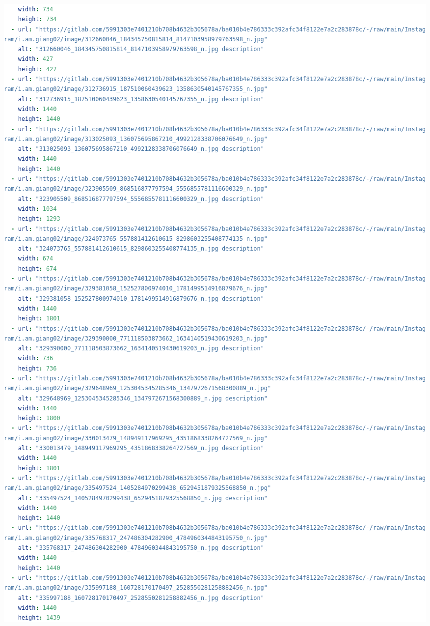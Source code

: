 ```yaml
    width: 734
    height: 734
  - url: "https://gitlab.com/5991303e7401210b708b4632b305678a/ba010b4e786333c392afc34f8122e7a2c283878c/-/raw/main/Instagram/i.am.giang02/image/312660046_184345750815814_8147103958979763598_n.jpg"
    alt: "312660046_184345750815814_8147103958979763598_n.jpg description"
    width: 427
    height: 427
  - url: "https://gitlab.com/5991303e7401210b708b4632b305678a/ba010b4e786333c392afc34f8122e7a2c283878c/-/raw/main/Instagram/i.am.giang02/image/312736915_187510060439623_1358630540145767355_n.jpg"
    alt: "312736915_187510060439623_1358630540145767355_n.jpg description"
    width: 1440
    height: 1440
  - url: "https://gitlab.com/5991303e7401210b708b4632b305678a/ba010b4e786333c392afc34f8122e7a2c283878c/-/raw/main/Instagram/i.am.giang02/image/313025093_136075695867210_4992128338706076649_n.jpg"
    alt: "313025093_136075695867210_4992128338706076649_n.jpg description"
    width: 1440
    height: 1440
  - url: "https://gitlab.com/5991303e7401210b708b4632b305678a/ba010b4e786333c392afc34f8122e7a2c283878c/-/raw/main/Instagram/i.am.giang02/image/323905509_868516877797594_5556855781116600329_n.jpg"
    alt: "323905509_868516877797594_5556855781116600329_n.jpg description"
    width: 1034
    height: 1293
  - url: "https://gitlab.com/5991303e7401210b708b4632b305678a/ba010b4e786333c392afc34f8122e7a2c283878c/-/raw/main/Instagram/i.am.giang02/image/324073765_557881412610615_8298603255408774135_n.jpg"
    alt: "324073765_557881412610615_8298603255408774135_n.jpg description"
    width: 674
    height: 674
  - url: "https://gitlab.com/5991303e7401210b708b4632b305678a/ba010b4e786333c392afc34f8122e7a2c283878c/-/raw/main/Instagram/i.am.giang02/image/329381058_152527800974010_1781499514916879676_n.jpg"
    alt: "329381058_152527800974010_1781499514916879676_n.jpg description"
    width: 1440
    height: 1801
  - url: "https://gitlab.com/5991303e7401210b708b4632b305678a/ba010b4e786333c392afc34f8122e7a2c283878c/-/raw/main/Instagram/i.am.giang02/image/329390000_771118503873662_1634140519430619203_n.jpg"
    alt: "329390000_771118503873662_1634140519430619203_n.jpg description"
    width: 736
    height: 736
  - url: "https://gitlab.com/5991303e7401210b708b4632b305678a/ba010b4e786333c392afc34f8122e7a2c283878c/-/raw/main/Instagram/i.am.giang02/image/329648969_1253045345285346_1347972671568300889_n.jpg"
    alt: "329648969_1253045345285346_1347972671568300889_n.jpg description"
    width: 1440
    height: 1800
  - url: "https://gitlab.com/5991303e7401210b708b4632b305678a/ba010b4e786333c392afc34f8122e7a2c283878c/-/raw/main/Instagram/i.am.giang02/image/330013479_148949117969295_4351868338264727569_n.jpg"
    alt: "330013479_148949117969295_4351868338264727569_n.jpg description"
    width: 1440
    height: 1801
  - url: "https://gitlab.com/5991303e7401210b708b4632b305678a/ba010b4e786333c392afc34f8122e7a2c283878c/-/raw/main/Instagram/i.am.giang02/image/335497524_1405284970299438_6529451879325568850_n.jpg"
    alt: "335497524_1405284970299438_6529451879325568850_n.jpg description"
    width: 1440
    height: 1440
  - url: "https://gitlab.com/5991303e7401210b708b4632b305678a/ba010b4e786333c392afc34f8122e7a2c283878c/-/raw/main/Instagram/i.am.giang02/image/335768317_247486304282900_4784960344843195750_n.jpg"
    alt: "335768317_247486304282900_4784960344843195750_n.jpg description"
    width: 1440
    height: 1440
  - url: "https://gitlab.com/5991303e7401210b708b4632b305678a/ba010b4e786333c392afc34f8122e7a2c283878c/-/raw/main/Instagram/i.am.giang02/image/335997188_160728170170497_2528550281258882456_n.jpg"
    alt: "335997188_160728170170497_2528550281258882456_n.jpg description"
    width: 1440
    height: 1439
```